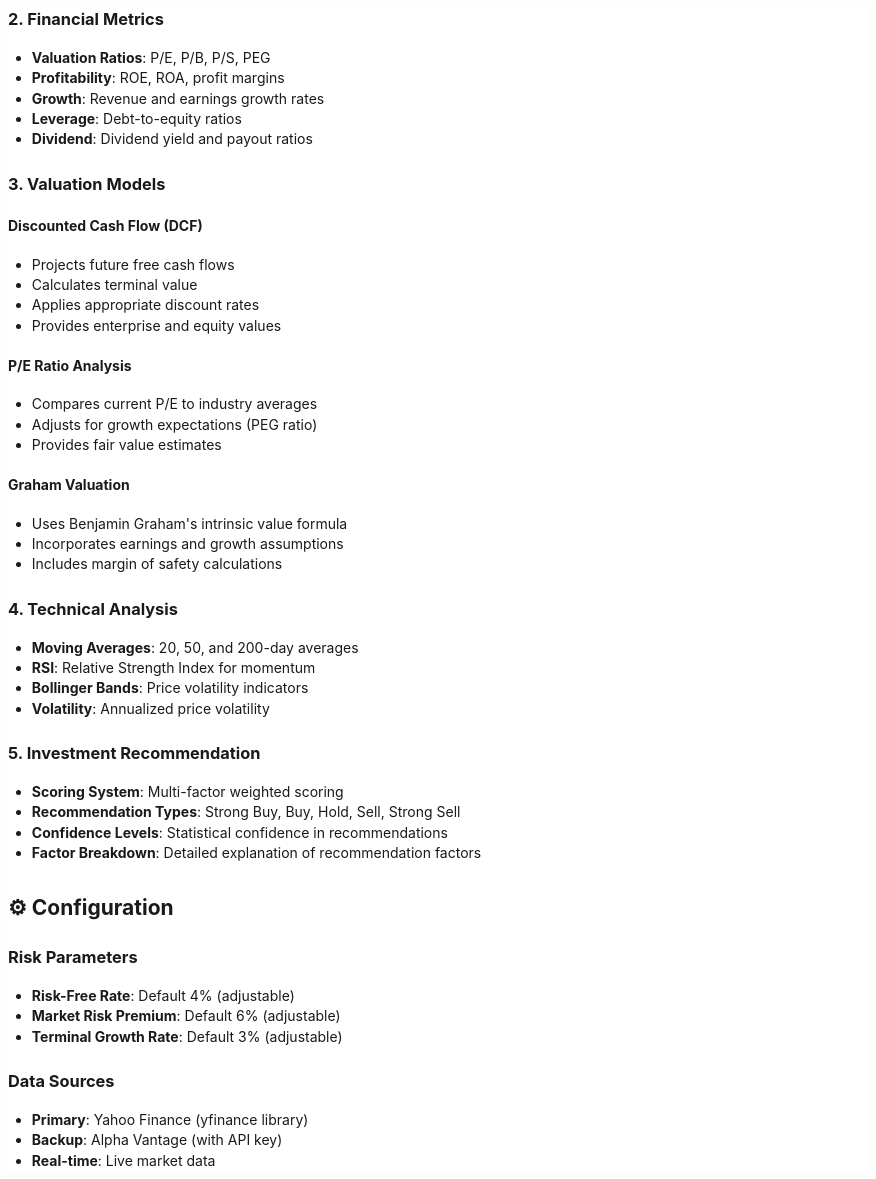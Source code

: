 ### 2. Financial Metrics
- **Valuation Ratios**: P/E, P/B, P/S, PEG
- **Profitability**: ROE, ROA, profit margins
- **Growth**: Revenue and earnings growth rates
- **Leverage**: Debt-to-equity ratios
- **Dividend**: Dividend yield and payout ratios

### 3. Valuation Models

#### Discounted Cash Flow (DCF)
- Projects future free cash flows
- Calculates terminal value
- Applies appropriate discount rates
- Provides enterprise and equity values

#### P/E Ratio Analysis
- Compares current P/E to industry averages
- Adjusts for growth expectations (PEG ratio)
- Provides fair value estimates

#### Graham Valuation
- Uses Benjamin Graham's intrinsic value formula
- Incorporates earnings and growth assumptions
- Includes margin of safety calculations

### 4. Technical Analysis
- **Moving Averages**: 20, 50, and 200-day averages
- **RSI**: Relative Strength Index for momentum
- **Bollinger Bands**: Price volatility indicators
- **Volatility**: Annualized price volatility

### 5. Investment Recommendation
- **Scoring System**: Multi-factor weighted scoring
- **Recommendation Types**: Strong Buy, Buy, Hold, Sell, Strong Sell
- **Confidence Levels**: Statistical confidence in recommendations
- **Factor Breakdown**: Detailed explanation of recommendation factors

## ⚙️ Configuration

### Risk Parameters
- **Risk-Free Rate**: Default 4% (adjustable)
- **Market Risk Premium**: Default 6% (adjustable)
- **Terminal Growth Rate**: Default 3% (adjustable)

### Data Sources
- **Primary**: Yahoo Finance (yfinance library)
- **Backup**: Alpha Vantage (with API key)
- **Real-time**: Live market data
